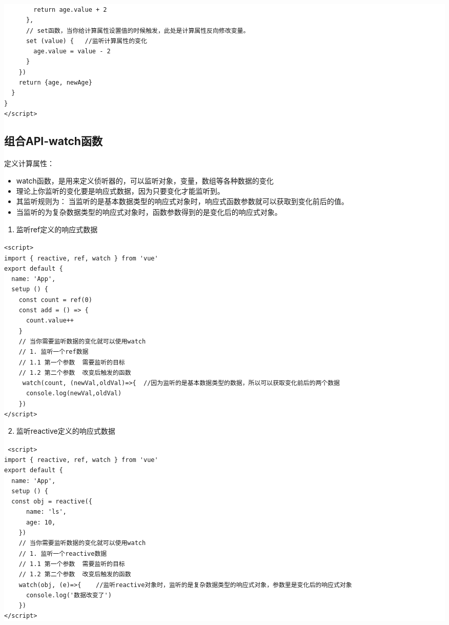 ```vue
        return age.value + 2
      },
      // set函数，当你给计算属性设置值的时候触发，此处是计算属性反向修改变量。
      set (value) {   //监听计算属性的变化
        age.value = value - 2
      }
    })
    return {age, newAge}
  }
}
</script>
```

## 组合API-watch函数

定义计算属性：
- watch函数，是用来定义侦听器的，可以监听对象，变量，数组等各种数据的变化
- 理论上你监听的变化要是响应式数据，因为只要变化才能监听到。
- 其监听规则为： 当监听的是基本数据类型的响应式对象时，响应式函数参数就可以获取到变化前后的值。
- 当监听的为复杂数据类型的响应式对象时，函数参数得到的是变化后的响应式对象。

1. 监听ref定义的响应式数据

```vue
<script>
import { reactive, ref, watch } from 'vue'
export default {
  name: 'App',
  setup () {
    const count = ref(0)
    const add = () => {
      count.value++
    }
    // 当你需要监听数据的变化就可以使用watch
    // 1. 监听一个ref数据
    // 1.1 第一个参数  需要监听的目标
    // 1.2 第二个参数  改变后触发的函数
     watch(count, (newVal,oldVal)=>{  //因为监听的是基本数据类型的数据，所以可以获取变化前后的两个数据
      console.log(newVal,oldVal)
    })
</script>
```

2. 监听reactive定义的响应式数据

```vue
 <script>
import { reactive, ref, watch } from 'vue'
export default {
  name: 'App',
  setup () {
  const obj = reactive({
      name: 'ls',
      age: 10,
    })
    // 当你需要监听数据的变化就可以使用watch
    // 1. 监听一个reactive数据
    // 1.1 第一个参数  需要监听的目标
    // 1.2 第二个参数  改变后触发的函数
    watch(obj, (e)=>{    //监听reactive对象时，监听的是复杂数据类型的响应式对象，参数里是变化后的响应式对象
      console.log('数据改变了')
    })
</script>
```
